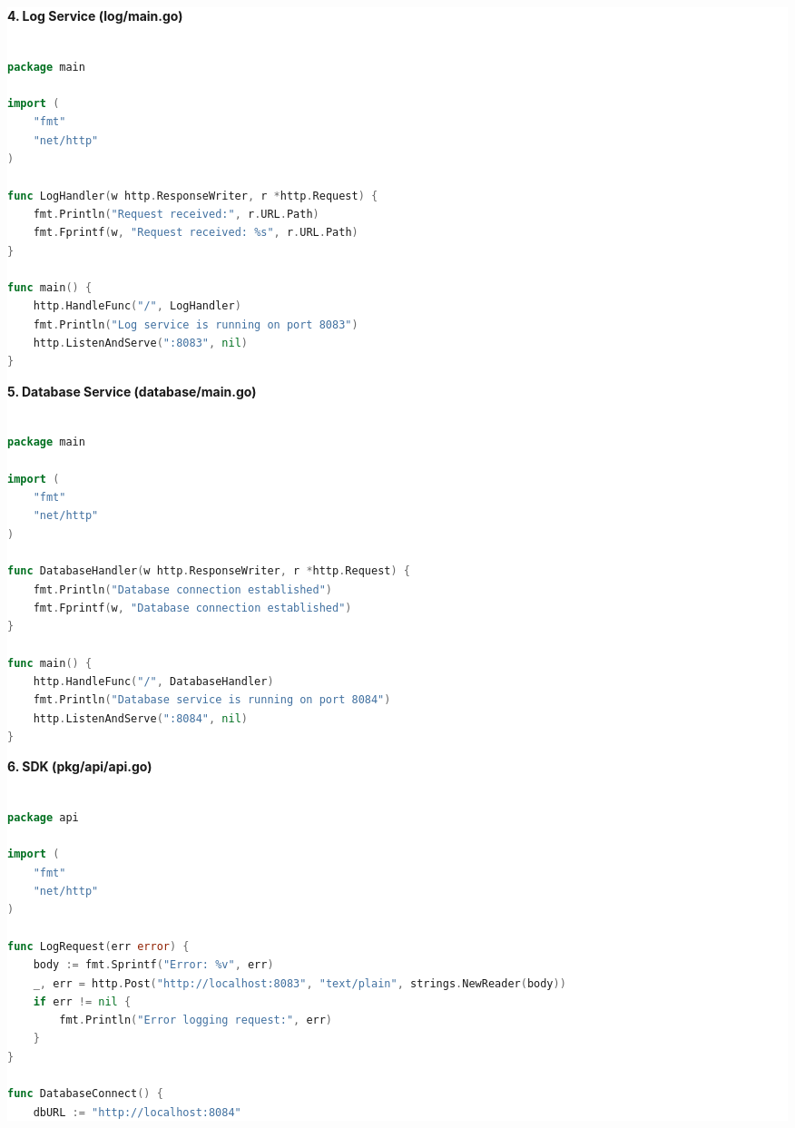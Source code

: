 **4. Log Service (log/main.go)**

```go

package main

import (
	"fmt"
	"net/http"
)

func LogHandler(w http.ResponseWriter, r *http.Request) {
	fmt.Println("Request received:", r.URL.Path)
	fmt.Fprintf(w, "Request received: %s", r.URL.Path)
}

func main() {
	http.HandleFunc("/", LogHandler)
	fmt.Println("Log service is running on port 8083")
	http.ListenAndServe(":8083", nil)
}
```

**5. Database Service (database/main.go)**

```go

package main

import (
	"fmt"
	"net/http"
)

func DatabaseHandler(w http.ResponseWriter, r *http.Request) {
	fmt.Println("Database connection established")
	fmt.Fprintf(w, "Database connection established")
}

func main() {
	http.HandleFunc("/", DatabaseHandler)
	fmt.Println("Database service is running on port 8084")
	http.ListenAndServe(":8084", nil)
}
```

**6. SDK (pkg/api/api.go)**

```go

package api

import (
	"fmt"
	"net/http"
)

func LogRequest(err error) {
	body := fmt.Sprintf("Error: %v", err)
	_, err = http.Post("http://localhost:8083", "text/plain", strings.NewReader(body))
	if err != nil {
		fmt.Println("Error logging request:", err)
	}
}

func DatabaseConnect() {
	dbURL := "http://localhost:8084"
```